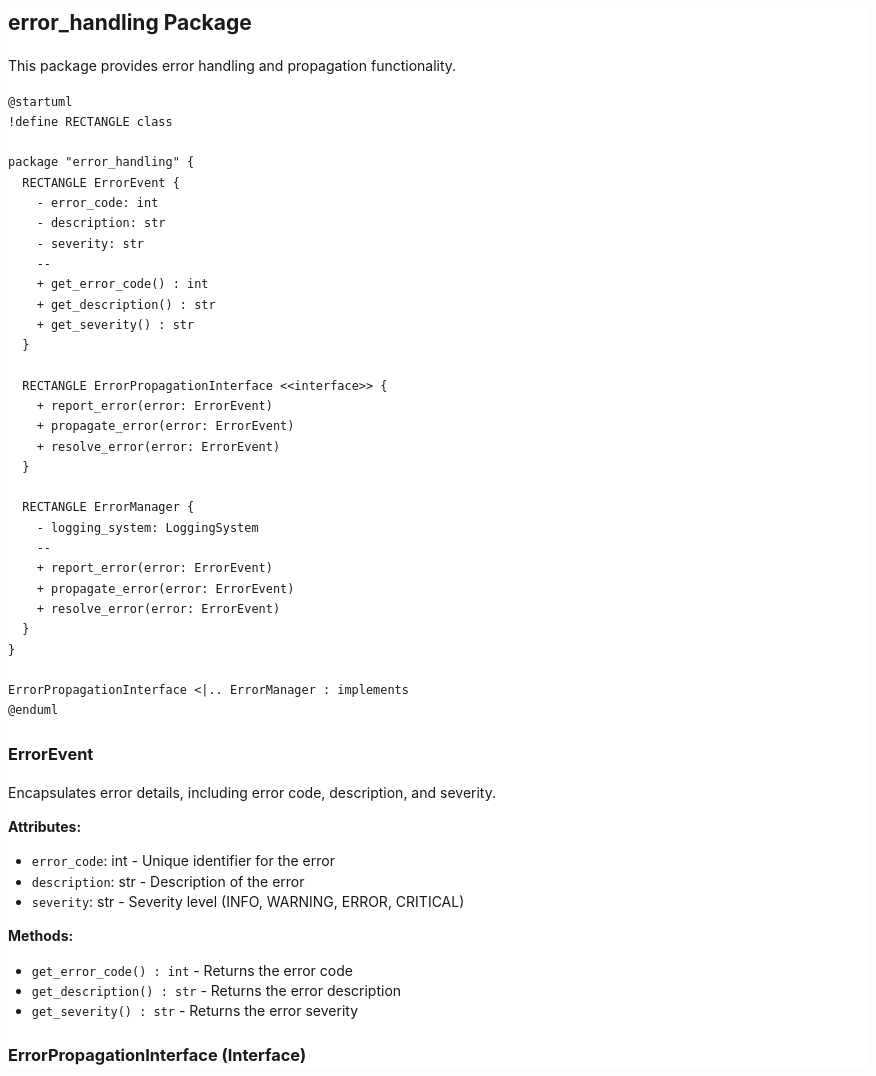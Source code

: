 ## error_handling Package

This package provides error handling and propagation functionality.

```plantuml
@startuml
!define RECTANGLE class

package "error_handling" {
  RECTANGLE ErrorEvent {
    - error_code: int
    - description: str
    - severity: str
    --
    + get_error_code() : int
    + get_description() : str
    + get_severity() : str
  }

  RECTANGLE ErrorPropagationInterface <<interface>> {
    + report_error(error: ErrorEvent)
    + propagate_error(error: ErrorEvent)
    + resolve_error(error: ErrorEvent)
  }

  RECTANGLE ErrorManager {
    - logging_system: LoggingSystem
    --
    + report_error(error: ErrorEvent)
    + propagate_error(error: ErrorEvent)
    + resolve_error(error: ErrorEvent)
  }
}

ErrorPropagationInterface <|.. ErrorManager : implements
@enduml
```

### ErrorEvent

Encapsulates error details, including error code, description, and severity.

**Attributes:**
- `error_code`: int - Unique identifier for the error
- `description`: str - Description of the error
- `severity`: str - Severity level (INFO, WARNING, ERROR, CRITICAL)

**Methods:**
- `get_error_code() : int` - Returns the error code
- `get_description() : str` - Returns the error description
- `get_severity() : str` - Returns the error severity

### ErrorPropagationInterface (Interface)
